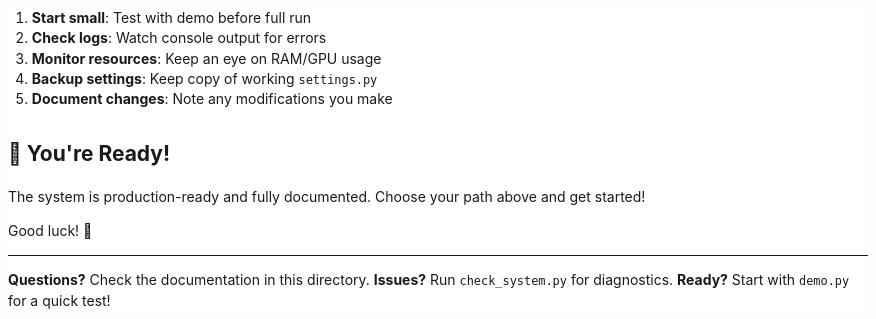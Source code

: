 1. **Start small**: Test with demo before full run
2. **Check logs**: Watch console output for errors
3. **Monitor resources**: Keep an eye on RAM/GPU usage
4. **Backup settings**: Keep copy of working `settings.py`
5. **Document changes**: Note any modifications you make

## 🎊 You're Ready!

The system is production-ready and fully documented. Choose your path above and get started!

Good luck! 🚀

---

**Questions?** Check the documentation in this directory.
**Issues?** Run `check_system.py` for diagnostics.
**Ready?** Start with `demo.py` for a quick test!
